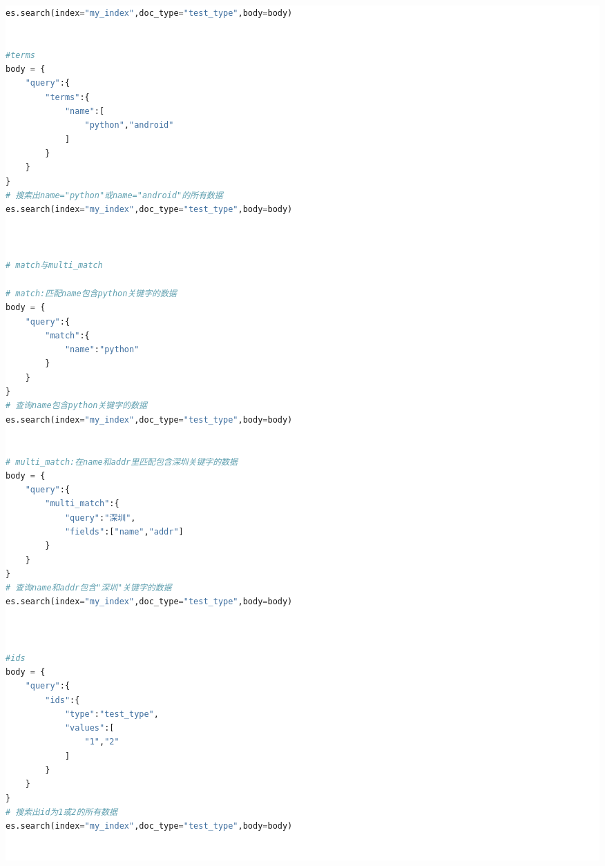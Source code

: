 ``` python
es.search(index="my_index",doc_type="test_type",body=body)


#terms
body = {
    "query":{
        "terms":{
            "name":[
                "python","android"
            ]
        }
    }
}
# 搜索出name="python"或name="android"的所有数据
es.search(index="my_index",doc_type="test_type",body=body)



# match与multi_match

# match:匹配name包含python关键字的数据
body = {
    "query":{
        "match":{
            "name":"python"
        }
    }
}
# 查询name包含python关键字的数据
es.search(index="my_index",doc_type="test_type",body=body)


# multi_match:在name和addr里匹配包含深圳关键字的数据
body = {
    "query":{
        "multi_match":{
            "query":"深圳",
            "fields":["name","addr"]
        }
    }
}
# 查询name和addr包含"深圳"关键字的数据
es.search(index="my_index",doc_type="test_type",body=body)

 
    
#ids
body = {
    "query":{
        "ids":{
            "type":"test_type",
            "values":[
                "1","2"
            ]
        }
    }
}
# 搜索出id为1或2的所有数据
es.search(index="my_index",doc_type="test_type",body=body)




```